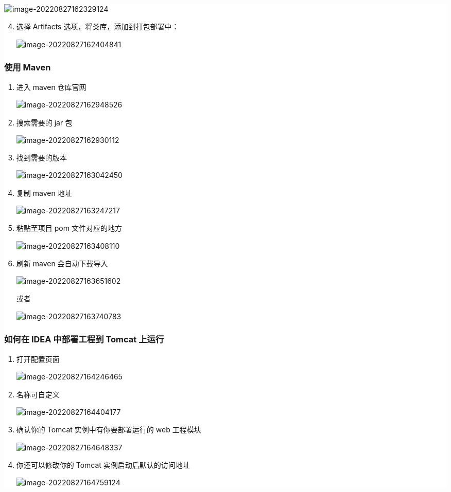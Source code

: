    ![image-20220827162329124](https://gcore.jsdelivr.net/gh/SurplusFate/guide_img@main/img/202208271623207.png)

4. 选择 Artifacts 选项，将类库，添加到打包部署中：

   ![image-20220827162404841](https://gcore.jsdelivr.net/gh/SurplusFate/guide_img@main/img/202208271624020.png)

### 使用 Maven

1. 进入 maven 仓库官网

   ![image-20220827162948526](https://gcore.jsdelivr.net/gh/SurplusFate/guide_img@main/img/202208271629644.png)

2. 搜索需要的 jar 包

   ![image-20220827162930112](https://gcore.jsdelivr.net/gh/SurplusFate/guide_img@main/img/202208271629229.png)

3. 找到需要的版本

   ![image-20220827163042450](https://gcore.jsdelivr.net/gh/SurplusFate/guide_img@main/img/202208271630587.png)

4. 复制 maven 地址

   ![image-20220827163247217](https://gcore.jsdelivr.net/gh/SurplusFate/guide_img@main/img/202208271632332.png)

5. 粘贴至项目 pom 文件对应的地方

   ![image-20220827163408110](https://gcore.jsdelivr.net/gh/SurplusFate/guide_img@main/img/202208291549565.png)

6. 刷新 maven 会自动下载导入

   ![image-20220827163651602](https://gcore.jsdelivr.net/gh/SurplusFate/guide_img@main/img/202208271636460.png)

   或者

   ![image-20220827163740783](https://gcore.jsdelivr.net/gh/SurplusFate/guide_img@main/img/202208271637074.png)

### 如何在 **IDEA** 中部署工程到 **Tomcat** 上运行

1. 打开配置页面

   ![image-20220827164246465](https://gcore.jsdelivr.net/gh/SurplusFate/guide_img@main/img/202208271642961.png)

2. 名称可自定义

   ![image-20220827164404177](https://gcore.jsdelivr.net/gh/SurplusFate/guide_img@main/img/202208291549866.png)

3. 确认你的 Tomcat 实例中有你要部署运行的 web 工程模块

   ![image-20220827164648337](https://gcore.jsdelivr.net/gh/SurplusFate/guide_img@main/img/202208271646420.png)

4. 你还可以修改你的 Tomcat 实例启动后默认的访问地址

   ![image-20220827164759124](https://gcore.jsdelivr.net/gh/SurplusFate/guide_img@main/img/202208271647200.png)
